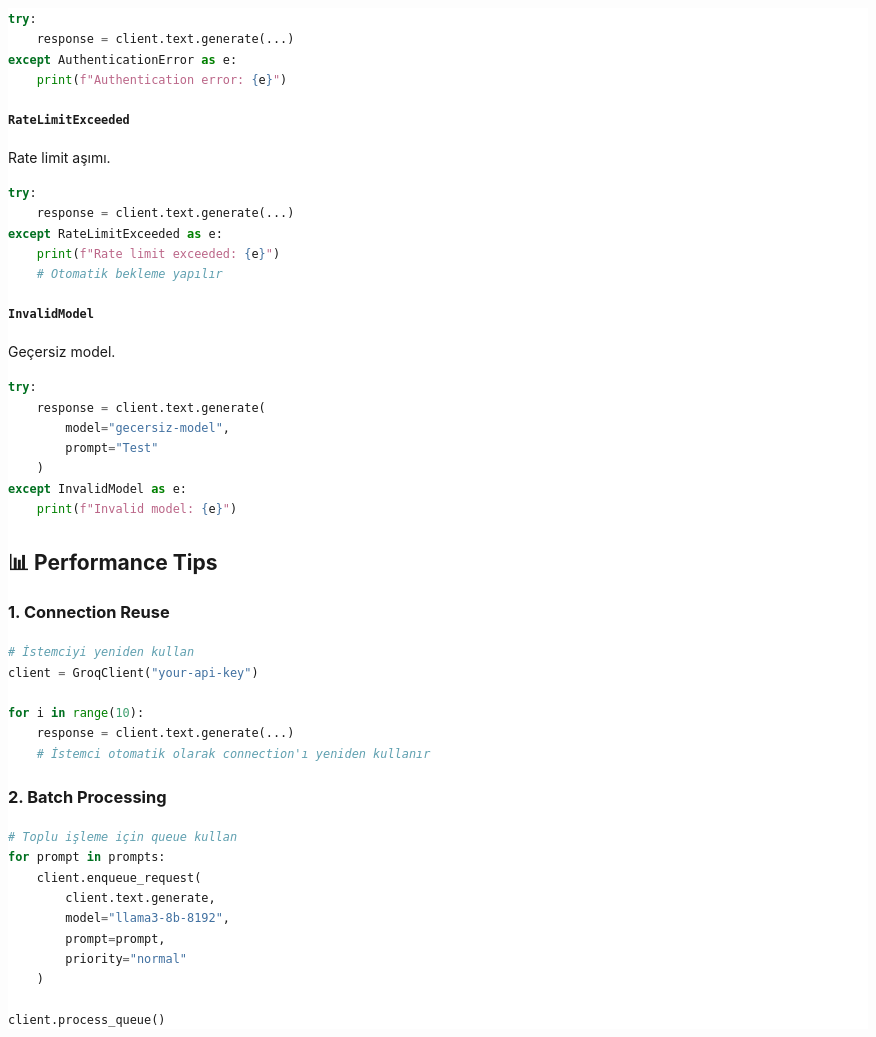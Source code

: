 ```python
try:
    response = client.text.generate(...)
except AuthenticationError as e:
    print(f"Authentication error: {e}")
```

#### `RateLimitExceeded`
Rate limit aşımı.

```python
try:
    response = client.text.generate(...)
except RateLimitExceeded as e:
    print(f"Rate limit exceeded: {e}")
    # Otomatik bekleme yapılır
```

#### `InvalidModel`
Geçersiz model.

```python
try:
    response = client.text.generate(
        model="gecersiz-model",
        prompt="Test"
    )
except InvalidModel as e:
    print(f"Invalid model: {e}")
```

## 📊 Performance Tips

### 1. **Connection Reuse**
```python
# İstemciyi yeniden kullan
client = GroqClient("your-api-key")

for i in range(10):
    response = client.text.generate(...)
    # İstemci otomatik olarak connection'ı yeniden kullanır
```

### 2. **Batch Processing**
```python
# Toplu işleme için queue kullan
for prompt in prompts:
    client.enqueue_request(
        client.text.generate,
        model="llama3-8b-8192",
        prompt=prompt,
        priority="normal"
    )

client.process_queue()
```

